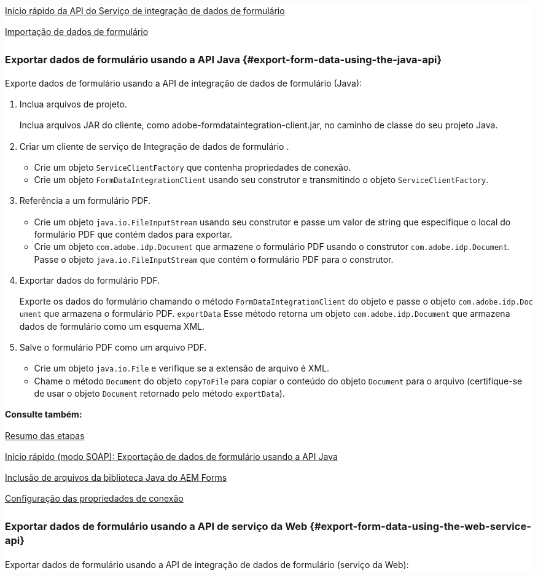 [Início rápido da API do Serviço de integração de dados de formulário](/help/forms/developing/form-data-integration-service-java.md#form-data-integration-service-java-api-quick-start-soap)

[Importação de dados de formulário](importing-exporting-data.md#importing-form-data)

### Exportar dados de formulário usando a API Java {#export-form-data-using-the-java-api}

Exporte dados de formulário usando a API de integração de dados de formulário (Java):

1. Inclua arquivos de projeto.

   Inclua arquivos JAR do cliente, como adobe-formdataintegration-client.jar, no caminho de classe do seu projeto Java.

1. Criar um cliente de serviço de Integração de dados de formulário .

   * Crie um objeto `ServiceClientFactory` que contenha propriedades de conexão.
   * Crie um objeto `FormDataIntegrationClient` usando seu construtor e transmitindo o objeto `ServiceClientFactory`.

1. Referência a um formulário PDF.

   * Crie um objeto `java.io.FileInputStream` usando seu construtor e passe um valor de string que especifique o local do formulário PDF que contém dados para exportar.
   * Crie um objeto `com.adobe.idp.Document` que armazene o formulário PDF usando o construtor `com.adobe.idp.Document`. Passe o objeto `java.io.FileInputStream` que contém o formulário PDF para o construtor.

1. Exportar dados do formulário PDF.

   Exporte os dados do formulário chamando o método `FormDataIntegrationClient` do objeto e passe o objeto `com.adobe.idp.Document` que armazena o formulário PDF. `exportData` Esse método retorna um objeto `com.adobe.idp.Document` que armazena dados de formulário como um esquema XML.

1. Salve o formulário PDF como um arquivo PDF.

   * Crie um objeto `java.io.File` e verifique se a extensão de arquivo é XML.
   * Chame o método `Document` do objeto `copyToFile` para copiar o conteúdo do objeto `Document` para o arquivo (certifique-se de usar o objeto `Document` retornado pelo método `exportData`).

**Consulte também:**

[Resumo das etapas](importing-exporting-data.md#summary-of-steps)

[Início rápido (modo SOAP): Exportação de dados de formulário usando a API Java](/help/forms/developing/form-data-integration-service-java.md#quick-start-soap-mode-exporting-form-data-using-the-java-api)

[Inclusão de arquivos da biblioteca Java do AEM Forms](/help/forms/developing/invoking-aem-forms-using-java.md#including-aem-forms-java-library-files)

[Configuração das propriedades de conexão](/help/forms/developing/invoking-aem-forms-using-java.md#setting-connection-properties)

### Exportar dados de formulário usando a API de serviço da Web {#export-form-data-using-the-web-service-api}

Exportar dados de formulário usando a API de integração de dados de formulário (serviço da Web):
